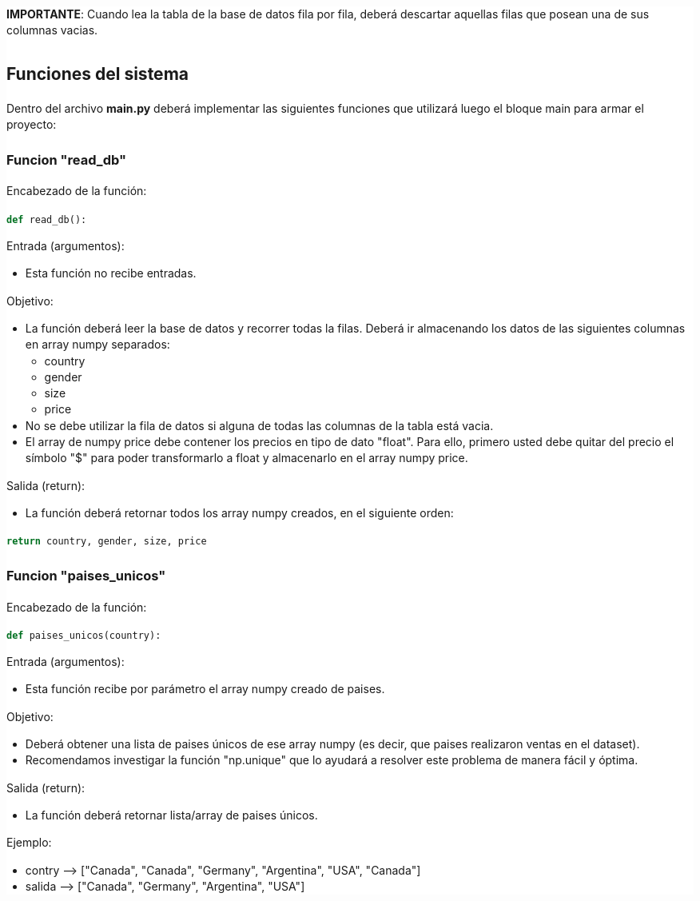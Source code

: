 __IMPORTANTE__: Cuando lea la tabla de la base de datos fila por fila, deberá descartar aquellas filas que posean una de sus columnas vacias.


## Funciones del sistema
Dentro del archivo __main.py__ deberá implementar las siguientes funciones que utilizará luego el bloque main para armar el proyecto:

### Funcion "read_db"
Encabezado de la función:
```python
def read_db():
```

Entrada (argumentos):
- Esta función no recibe entradas.

Objetivo:
- La función deberá leer la base de datos y recorrer todas la filas. Deberá ir almacenando los datos de las siguientes columnas en array numpy separados:
    - country
    - gender
    - size
    - price
- No se debe utilizar la fila de datos si alguna de todas las columnas de la tabla está vacia.
- El array de numpy price debe contener los precios en tipo de dato "float". Para ello, primero usted debe quitar del precio el símbolo "$" para poder transformarlo a float y almacenarlo en el array numpy price.

Salida (return):
- La función deberá retornar todos los array numpy creados, en el siguiente orden:
```python
return country, gender, size, price
```

### Funcion "paises_unicos"
Encabezado de la función:
```python
def paises_unicos(country):
```

Entrada (argumentos):
- Esta función recibe por parámetro el array numpy creado de paises.

Objetivo:
- Deberá obtener una lista de paises únicos de ese array numpy (es decir, que paises realizaron ventas en el dataset).
- Recomendamos investigar la función "np.unique" que lo ayudará a resolver este problema de manera fácil y óptima.

Salida (return):
- La función deberá retornar lista/array de paises únicos.

Ejemplo:
- contry --> ["Canada", "Canada", "Germany", "Argentina", "USA", "Canada"]
- salida --> ["Canada", "Germany", "Argentina", "USA"]
